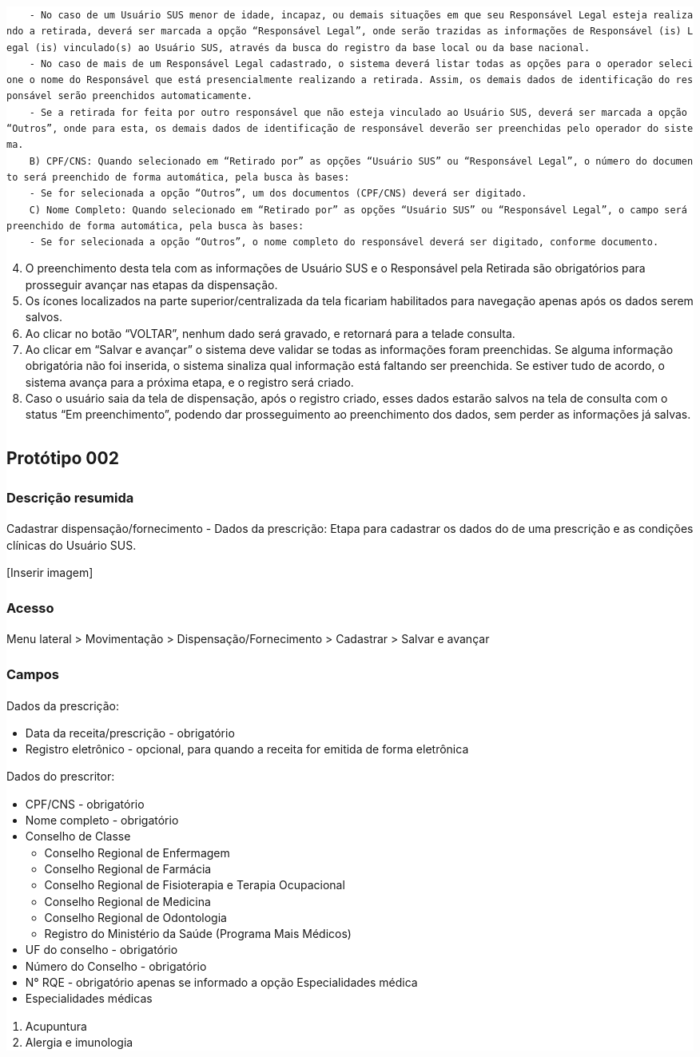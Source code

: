         - No caso de um Usuário SUS menor de idade, incapaz, ou demais situações em que seu Responsável Legal esteja realizando a retirada, deverá ser marcada a opção “Responsável Legal”, onde serão trazidas as informações de Responsável (is) Legal (is) vinculado(s) ao Usuário SUS, através da busca do registro da base local ou da base nacional.  
        - No caso de mais de um Responsável Legal cadastrado, o sistema deverá listar todas as opções para o operador selecione o nome do Responsável que está presencialmente realizando a retirada. Assim, os demais dados de identificação do responsável serão preenchidos automaticamente. 
        - Se a retirada for feita por outro responsável que não esteja vinculado ao Usuário SUS, deverá ser marcada a opção “Outros”, onde para esta, os demais dados de identificação de responsável deverão ser preenchidas pelo operador do sistema. 
        B) CPF/CNS: Quando selecionado em “Retirado por” as opções “Usuário SUS” ou “Responsável Legal”, o número do documento será preenchido de forma automática, pela busca às bases:  
        - Se for selecionada a opção “Outros”, um dos documentos (CPF/CNS) deverá ser digitado. 
        C) Nome Completo: Quando selecionado em “Retirado por” as opções “Usuário SUS” ou “Responsável Legal”, o campo será preenchido de forma automática, pela busca às bases:  
        - Se for selecionada a opção “Outros”, o nome completo do responsável deverá ser digitado, conforme documento. 
4. O preenchimento desta tela com as informações de Usuário SUS e o Responsável pela Retirada são obrigatórios para prosseguir avançar nas etapas da dispensação.  
5. Os ícones localizados na parte superior/centralizada da tela ficariam habilitados para navegação apenas após os dados serem salvos. 
6. Ao clicar no botão “VOLTAR”, nenhum dado será gravado, e retornará para a telade consulta. 
7. Ao clicar em “Salvar e avançar” o sistema deve validar se todas as informações foram preenchidas. Se alguma informação obrigatória não foi inserida, o sistema sinaliza qual informação está faltando ser preenchida. Se estiver tudo de acordo, o sistema avança para a próxima etapa, e o registro será criado. 
8. Caso o usuário saia da tela de dispensação, após o registro criado, esses dados estarão salvos na tela de consulta com o status “Em preenchimento”, podendo dar prosseguimento ao preenchimento dos dados, sem perder as informações já salvas.  

## Protótipo 002 

### Descrição resumida 
Cadastrar dispensação/fornecimento - Dados da prescrição: Etapa para cadastrar os dados do de uma prescrição e as condições clínicas do Usuário SUS. 

[Inserir imagem]

### Acesso 
Menu lateral > Movimentação > Dispensação/Fornecimento > Cadastrar > Salvar e avançar 

### Campos 

Dados da prescrição: 
- Data da receita/prescrição - obrigatório 
- Registro eletrônico - opcional, para quando a receita for emitida de forma eletrônica 

Dados do prescritor: 
- CPF/CNS - obrigatório 
- Nome completo - obrigatório 
- Conselho de Classe  
    - Conselho Regional de Enfermagem 
    - Conselho Regional de Farmácia 
    - Conselho Regional de Fisioterapia e Terapia Ocupacional 
    - Conselho Regional de Medicina 
    - Conselho Regional de Odontologia 
    - Registro do Ministério da Saúde (Programa Mais Médicos) 
- UF do conselho - obrigatório 
- Número do Conselho - obrigatório 
- N° RQE - obrigatório apenas se informado a opção Especialidades médica 
- Especialidades médicas 
1. Acupuntura 
2. Alergia e imunologia 
